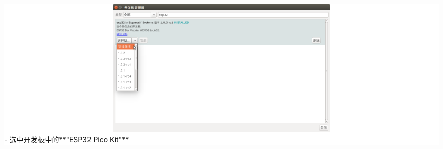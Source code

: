 <div align="center"><img src="arduino_images/arduino3.png" width="50%" height="50%" /></div>
- 选中开发板中的**"ESP32 Pico Kit"**